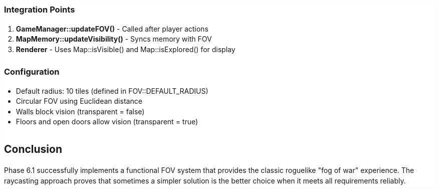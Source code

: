### Integration Points

1. **GameManager::updateFOV()** - Called after player actions
2. **MapMemory::updateVisibility()** - Syncs memory with FOV
3. **Renderer** - Uses Map::isVisible() and Map::isExplored() for display

### Configuration

- Default radius: 10 tiles (defined in FOV::DEFAULT_RADIUS)
- Circular FOV using Euclidean distance
- Walls block vision (transparent = false)
- Floors and open doors allow vision (transparent = true)

## Conclusion

Phase 6.1 successfully implements a functional FOV system that provides the classic roguelike "fog of war" experience. The raycasting approach proves that sometimes a simpler solution is the better choice when it meets all requirements reliably.
